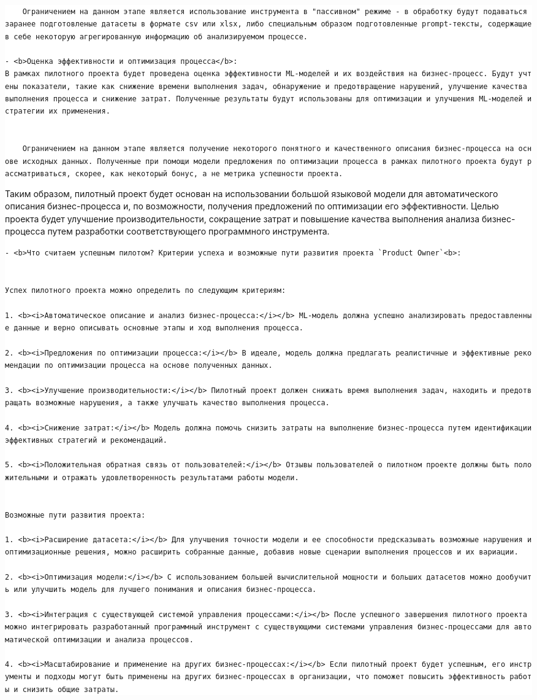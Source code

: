     
        Ограничением на данном этапе является использование инструмента в "пассивном" режиме - в обработку будут подаваться заранее подготовленые датасеты в формате csv или xlsx, либо специальным образом подготовленные prompt-тексты, содержащие в себе некоторую агрегированную информацию об анализируемом процессе.

    - <b>Оценка эффективности и оптимизация процесса</b>:
    В рамках пилотного проекта будет проведена оценка эффективности ML-моделей и их воздействия на бизнес-процесс. Будут учтены показатели, такие как снижение времени выполнения задач, обнаружение и предотвращение нарушений, улучшение качества выполнения процесса и снижение затрат. Полученные результаты будут использованы для оптимизации и улучшения ML-моделей и стратегии их применения.
    
    
        Ограничением на данном этапе является получение некоторого понятного и качественного описания бизнес-процесса на основе исходных данных. Полученные при помощи модели предложения по оптимизации процесса в рамках пилотного проекта будут рассматриваться, скорее, как некоторый бонус, а не метрика успешности проекта.

Таким образом, пилотный проект будет основан на использовании большой языковой модели для автоматического описания бизнес-процесса и, по возможности, получения предложений по оптимизации его эффективности. Целью проекта будет улучшение производительности, сокращение затрат и повышение качества выполнения анализа бизнес-процесса путем разработки соответствующего программного инструмента.

    - <b>Что считаем успешным пилотом? Критерии успеха и возможные пути развития проекта `Product Owner`<b>:
    
    
    Успех пилотного проекта можно определить по следующим критериям:

    1. <b><i>Автоматическое описание и анализ бизнес-процесса:</i></b> ML-модель должна успешно анализировать предоставленные данные и верно описывать основные этапы и ход выполнения процесса.

    2. <b><i>Предложения по оптимизации процесса:</i></b> В идеале, модель должна предлагать реалистичные и эффективные рекомендации по оптимизации процесса на основе полученных данных.

    3. <b><i>Улучшение производительности:</i></b> Пилотный проект должен снижать время выполнения задач, находить и предотвращать возможные нарушения, а также улучшать качество выполнения процесса.

    4. <b><i>Снижение затрат:</i></b> Модель должна помочь снизить затраты на выполнение бизнес-процесса путем идентификации эффективных стратегий и рекомендаций.

    5. <b><i>Положительная обратная связь от пользователей:</i></b> Отзывы пользователей о пилотном проекте должны быть положительными и отражать удовлетворенность результатами работы модели.
    
    
    Возможные пути развития проекта:

    1. <b><i>Расширение датасета:</i></b> Для улучшения точности модели и ее способности предсказывать возможные нарушения и оптимизационные решения, можно расширить собранные данные, добавив новые сценарии выполнения процессов и их вариации.

    2. <b><i>Оптимизация модели:</i></b> С использованием большей вычислительной мощности и больших датасетов можно дообучить или улучшить модель для лучшего понимания и описания бизнес-процесса.

    3. <b><i>Интеграция с существующей системой управления процессами:</i></b> После успешного завершения пилотного проекта можно интегрировать разработанный программный инструмент с существующими системами управления бизнес-процессами для автоматической оптимизации и анализа процессов.

    4. <b><i>Масштабирование и применение на других бизнес-процессах:</i></b> Если пилотный проект будет успешным, его инструменты и подходы могут быть применены на других бизнес-процессах в организации, что поможет повысить эффективность работы и снизить общие затраты.
